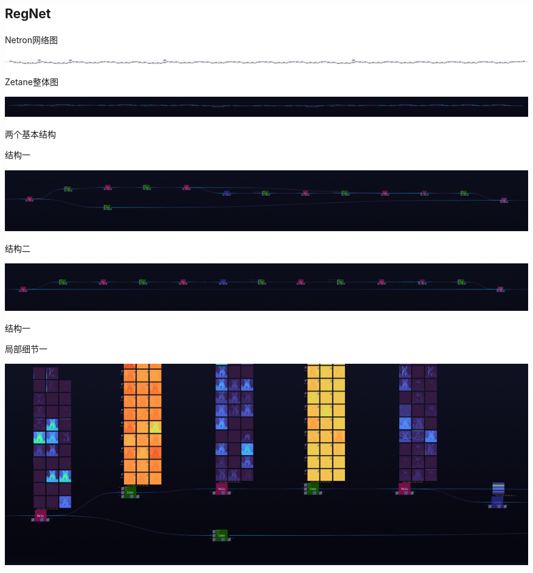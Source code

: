 

## RegNet

Netron网络图

![](Model-PlayGround/1571518-20220302152004006-386926191.png)

Zetane整体图

![](Model-PlayGround/1571518-20220302152941039-787593432.png)

两个基本结构

结构一

![](Model-PlayGround/1571518-20220302182900281-2093413226.png)

结构二

![](Model-PlayGround/1571518-20220302182934830-797769578.png)


结构一

局部细节一

![](Model-PlayGround/1571518-20220302195917740-2116583784.png)
